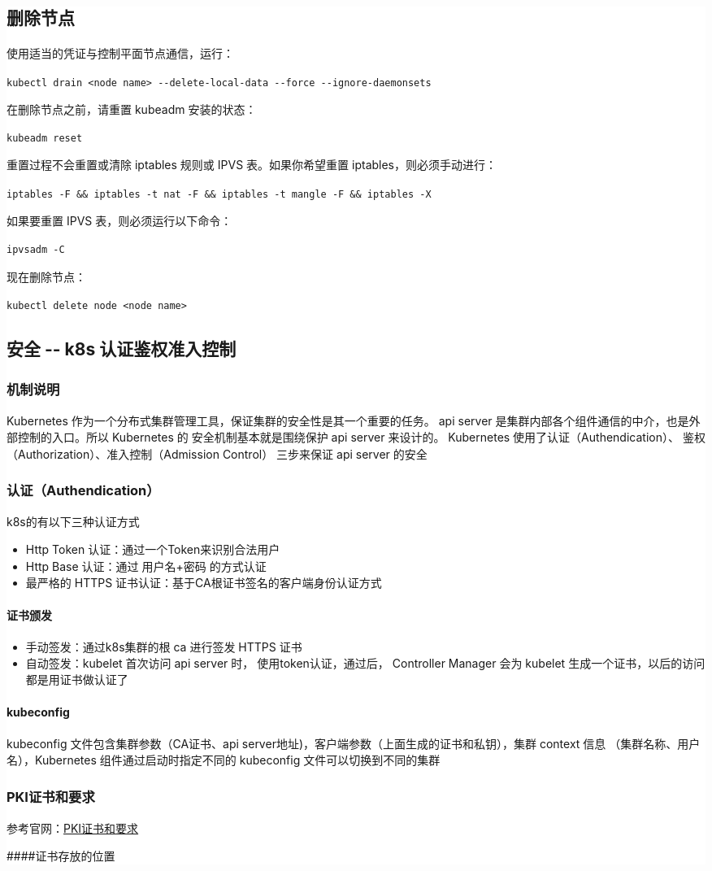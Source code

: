 ## 删除节点 
使用适当的凭证与控制平面节点通信，运行：
```
kubectl drain <node name> --delete-local-data --force --ignore-daemonsets
```
在删除节点之前，请重置 kubeadm 安装的状态：
```
kubeadm reset
```
重置过程不会重置或清除 iptables 规则或 IPVS 表。如果你希望重置 iptables，则必须手动进行：
```
iptables -F && iptables -t nat -F && iptables -t mangle -F && iptables -X
```
如果要重置 IPVS 表，则必须运行以下命令：
```
ipvsadm -C
```
现在删除节点：
```
kubectl delete node <node name>
```





## 安全 -- k8s 认证鉴权准入控制

### 机制说明
Kubernetes 作为一个分布式集群管理工具，保证集群的安全性是其一个重要的任务。
api server 是集群内部各个组件通信的中介，也是外部控制的入口。所以 Kubernetes 的
安全机制基本就是围绕保护 api server 来设计的。 Kubernetes 使用了认证（Authendication）、
鉴权（Authorization）、准入控制（Admission Control） 三步来保证 api server 的安全

### 认证（Authendication）
k8s的有以下三种认证方式
- Http Token 认证：通过一个Token来识别合法用户
- Http Base 认证：通过 用户名+密码 的方式认证
- 最严格的 HTTPS 证书认证：基于CA根证书签名的客户端身份认证方式

#### 证书颁发
- 手动签发：通过k8s集群的根 ca 进行签发 HTTPS 证书
- 自动签发：kubelet 首次访问 api server 时， 使用token认证，通过后， Controller Manager 会为
kubelet 生成一个证书，以后的访问都是用证书做认证了

#### kubeconfig
kubeconfig 文件包含集群参数（CA证书、api server地址)，客户端参数（上面生成的证书和私钥），集群 context 信息
（集群名称、用户名），Kubernetes 组件通过启动时指定不同的 kubeconfig 文件可以切换到不同的集群

### PKI证书和要求
参考官网：[PKI证书和要求](https://kubernetes.io/zh/docs/setup/best-practices/certificates/)

####证书存放的位置 
    